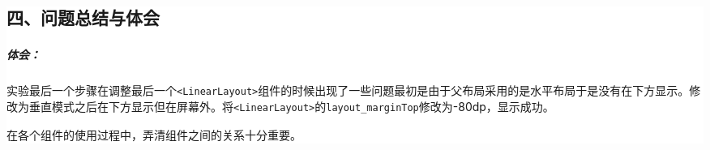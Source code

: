 

## 四、问题总结与体会

##### 体会：

实验最后一个步骤在调整最后一个`<LinearLayout>`组件的时候出现了一些问题最初是由于父布局采用的是水平布局于是没有在下方显示。修改为垂直模式之后在下方显示但在屏幕外。将`<LinearLayout>`的`layout_marginTop`修改为-80dp，显示成功。

在各个组件的使用过程中，弄清组件之间的关系十分重要。

